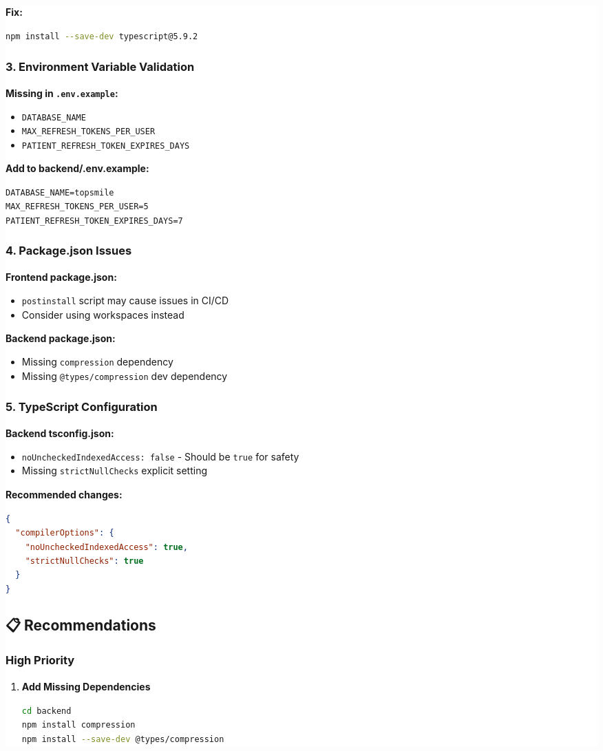 **Fix:**
```bash
npm install --save-dev typescript@5.9.2
```

### 3. Environment Variable Validation
**Missing in `.env.example`:**
- `DATABASE_NAME`
- `MAX_REFRESH_TOKENS_PER_USER`
- `PATIENT_REFRESH_TOKEN_EXPIRES_DAYS`

**Add to backend/.env.example:**
```env
DATABASE_NAME=topsmile
MAX_REFRESH_TOKENS_PER_USER=5
PATIENT_REFRESH_TOKEN_EXPIRES_DAYS=7
```

### 4. Package.json Issues

**Frontend package.json:**
- `postinstall` script may cause issues in CI/CD
- Consider using workspaces instead

**Backend package.json:**
- Missing `compression` dependency
- Missing `@types/compression` dev dependency

### 5. TypeScript Configuration

**Backend tsconfig.json:**
- `noUncheckedIndexedAccess: false` - Should be `true` for safety
- Missing `strictNullChecks` explicit setting

**Recommended changes:**
```json
{
  "compilerOptions": {
    "noUncheckedIndexedAccess": true,
    "strictNullChecks": true
  }
}
```

## 📋 Recommendations

### High Priority

1. **Add Missing Dependencies**
   ```bash
   cd backend
   npm install compression
   npm install --save-dev @types/compression
   ```
